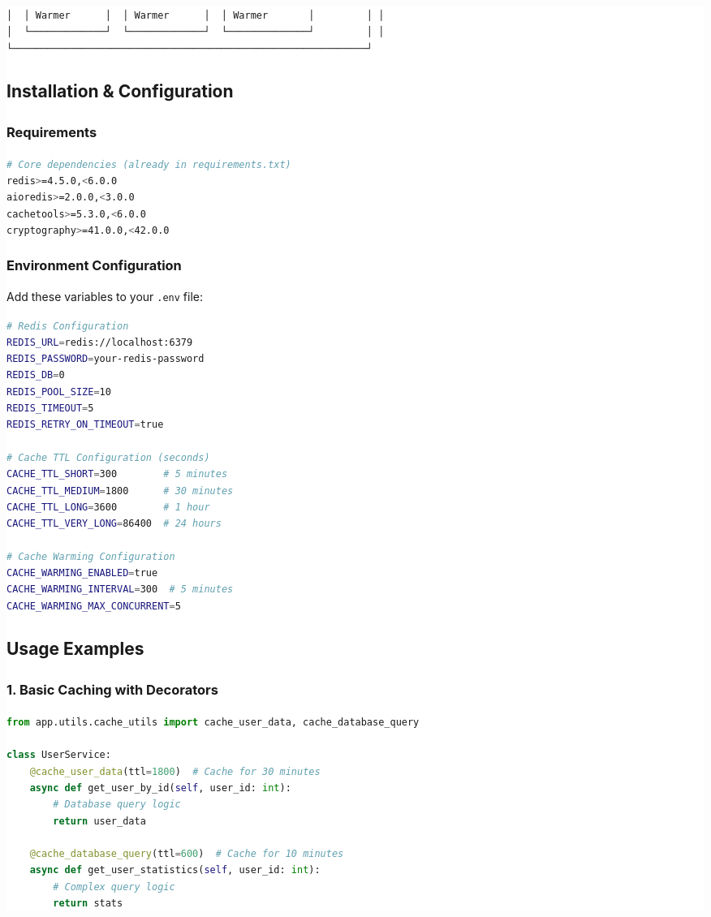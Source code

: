 ```
│  │ Warmer      │  │ Warmer      │  │ Warmer       │         │ │
│  └─────────────┘  └─────────────┘  └──────────────┘         │ │
└─────────────────────────────────────────────────────────────┘
```

## Installation & Configuration

### Requirements
```bash
# Core dependencies (already in requirements.txt)
redis>=4.5.0,<6.0.0
aioredis>=2.0.0,<3.0.0
cachetools>=5.3.0,<6.0.0
cryptography>=41.0.0,<42.0.0
```

### Environment Configuration
Add these variables to your `.env` file:

```bash
# Redis Configuration
REDIS_URL=redis://localhost:6379
REDIS_PASSWORD=your-redis-password
REDIS_DB=0
REDIS_POOL_SIZE=10
REDIS_TIMEOUT=5
REDIS_RETRY_ON_TIMEOUT=true

# Cache TTL Configuration (seconds)
CACHE_TTL_SHORT=300        # 5 minutes
CACHE_TTL_MEDIUM=1800      # 30 minutes
CACHE_TTL_LONG=3600        # 1 hour
CACHE_TTL_VERY_LONG=86400  # 24 hours

# Cache Warming Configuration
CACHE_WARMING_ENABLED=true
CACHE_WARMING_INTERVAL=300  # 5 minutes
CACHE_WARMING_MAX_CONCURRENT=5
```

## Usage Examples

### 1. Basic Caching with Decorators

```python
from app.utils.cache_utils import cache_user_data, cache_database_query

class UserService:
    @cache_user_data(ttl=1800)  # Cache for 30 minutes
    async def get_user_by_id(self, user_id: int):
        # Database query logic
        return user_data

    @cache_database_query(ttl=600)  # Cache for 10 minutes
    async def get_user_statistics(self, user_id: int):
        # Complex query logic
        return stats
```
